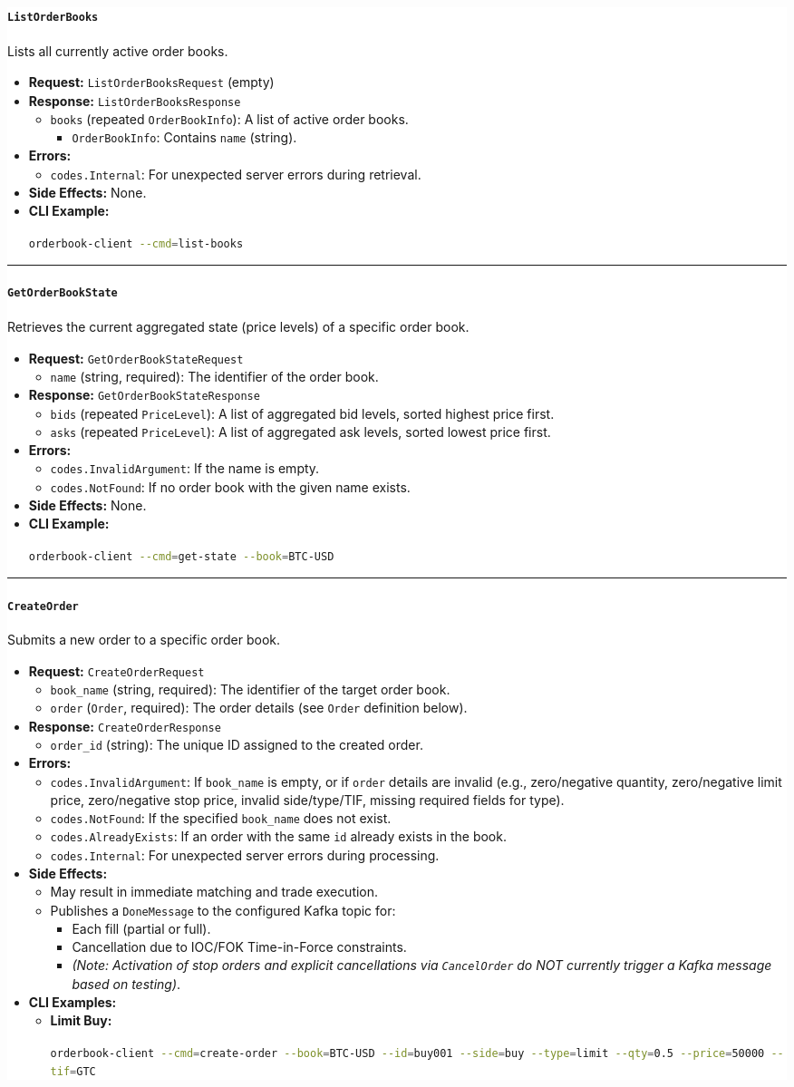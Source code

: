 
#### `ListOrderBooks`

Lists all currently active order books.

*   **Request:** `ListOrderBooksRequest` (empty)
*   **Response:** `ListOrderBooksResponse`
    *   `books` (repeated `OrderBookInfo`): A list of active order books.
        *   `OrderBookInfo`: Contains `name` (string).
*   **Errors:**
    *   `codes.Internal`: For unexpected server errors during retrieval.
*   **Side Effects:** None.
*   **CLI Example:**
    ```bash
    orderbook-client --cmd=list-books
    ```

---

#### `GetOrderBookState`

Retrieves the current aggregated state (price levels) of a specific order book.

*   **Request:** `GetOrderBookStateRequest`
    *   `name` (string, required): The identifier of the order book.
*   **Response:** `GetOrderBookStateResponse`
    *   `bids` (repeated `PriceLevel`): A list of aggregated bid levels, sorted highest price first.
    *   `asks` (repeated `PriceLevel`): A list of aggregated ask levels, sorted lowest price first.
*   **Errors:**
    *   `codes.InvalidArgument`: If the name is empty.
    *   `codes.NotFound`: If no order book with the given name exists.
*   **Side Effects:** None.
*   **CLI Example:**
    ```bash
    orderbook-client --cmd=get-state --book=BTC-USD
    ```

---

#### `CreateOrder`

Submits a new order to a specific order book.

*   **Request:** `CreateOrderRequest`
    *   `book_name` (string, required): The identifier of the target order book.
    *   `order` (`Order`, required): The order details (see `Order` definition below).
*   **Response:** `CreateOrderResponse`
    *   `order_id` (string): The unique ID assigned to the created order.
*   **Errors:**
    *   `codes.InvalidArgument`: If `book_name` is empty, or if `order` details are invalid (e.g., zero/negative quantity, zero/negative limit price, zero/negative stop price, invalid side/type/TIF, missing required fields for type).
    *   `codes.NotFound`: If the specified `book_name` does not exist.
    *   `codes.AlreadyExists`: If an order with the same `id` already exists in the book.
    *   `codes.Internal`: For unexpected server errors during processing.
*   **Side Effects:**
    *   May result in immediate matching and trade execution.
    *   Publishes a `DoneMessage` to the configured Kafka topic for:
        *   Each fill (partial or full).
        *   Cancellation due to IOC/FOK Time-in-Force constraints.
        *   *(Note: Activation of stop orders and explicit cancellations via `CancelOrder` do NOT currently trigger a Kafka message based on testing)*.
*   **CLI Examples:**
    *   **Limit Buy:**
        ```bash
        orderbook-client --cmd=create-order --book=BTC-USD --id=buy001 --side=buy --type=limit --qty=0.5 --price=50000 --tif=GTC